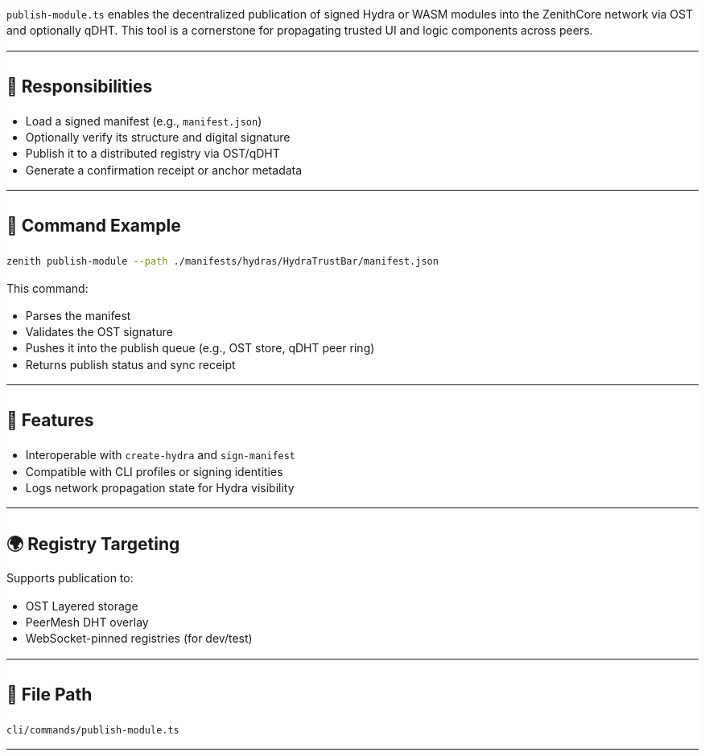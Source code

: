 `publish-module.ts` enables the decentralized publication of signed Hydra or WASM modules into the ZenithCore network via OST and optionally qDHT. This tool is a cornerstone for propagating trusted UI and logic components across peers.

---

## 🎯 Responsibilities

- Load a signed manifest (e.g., `manifest.json`)
- Optionally verify its structure and digital signature
- Publish it to a distributed registry via OST/qDHT
- Generate a confirmation receipt or anchor metadata

---

## 🧠 Command Example

```bash
zenith publish-module --path ./manifests/hydras/HydraTrustBar/manifest.json
```

This command:
- Parses the manifest
- Validates the OST signature
- Pushes it into the publish queue (e.g., OST store, qDHT peer ring)
- Returns publish status and sync receipt

---

## 🔗 Features

- Interoperable with `create-hydra` and `sign-manifest`
- Compatible with CLI profiles or signing identities
- Logs network propagation state for Hydra visibility

---

## 🌍 Registry Targeting

Supports publication to:
- OST Layered storage
- PeerMesh DHT overlay
- WebSocket-pinned registries (for dev/test)

---

## 📁 File Path

```
cli/commands/publish-module.ts
```

---
